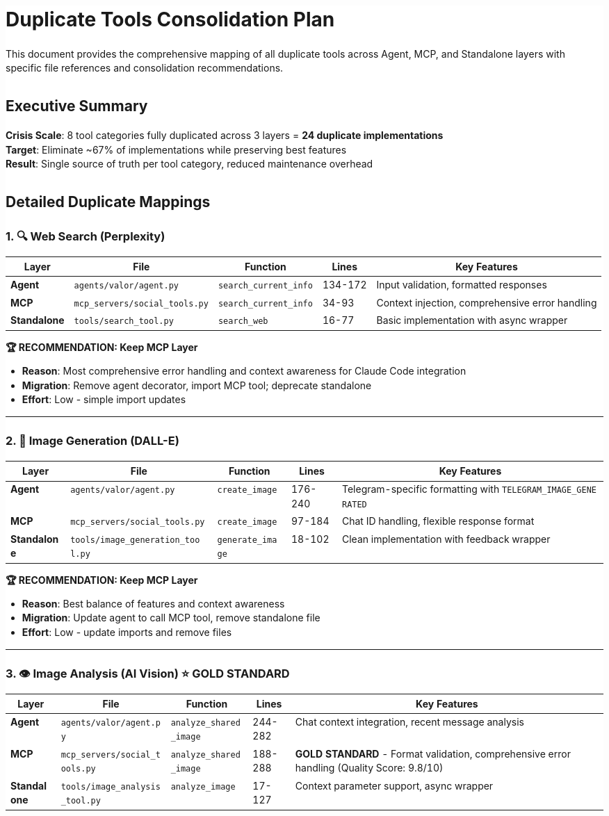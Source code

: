 # Duplicate Tools Consolidation Plan

This document provides the comprehensive mapping of all duplicate tools across Agent, MCP, and Standalone layers with specific file references and consolidation recommendations.

## Executive Summary

**Crisis Scale**: 8 tool categories fully duplicated across 3 layers = **24 duplicate implementations**  
**Target**: Eliminate ~67% of implementations while preserving best features  
**Result**: Single source of truth per tool category, reduced maintenance overhead

## Detailed Duplicate Mappings

### 1. 🔍 Web Search (Perplexity)

| Layer | File | Function | Lines | Key Features |
|-------|------|----------|-------|--------------|
| **Agent** | `agents/valor/agent.py` | `search_current_info` | 134-172 | Input validation, formatted responses |
| **MCP** | `mcp_servers/social_tools.py` | `search_current_info` | 34-93 | Context injection, comprehensive error handling |
| **Standalone** | `tools/search_tool.py` | `search_web` | 16-77 | Basic implementation with async wrapper |

**🏆 RECOMMENDATION: Keep MCP Layer**
- **Reason**: Most comprehensive error handling and context awareness for Claude Code integration
- **Migration**: Remove agent decorator, import MCP tool; deprecate standalone
- **Effort**: Low - simple import updates

---

### 2. 🎨 Image Generation (DALL-E)

| Layer | File | Function | Lines | Key Features |
|-------|------|----------|-------|--------------|
| **Agent** | `agents/valor/agent.py` | `create_image` | 176-240 | Telegram-specific formatting with `TELEGRAM_IMAGE_GENERATED` |
| **MCP** | `mcp_servers/social_tools.py` | `create_image` | 97-184 | Chat ID handling, flexible response format |
| **Standalone** | `tools/image_generation_tool.py` | `generate_image` | 18-102 | Clean implementation with feedback wrapper |

**🏆 RECOMMENDATION: Keep MCP Layer**
- **Reason**: Best balance of features and context awareness
- **Migration**: Update agent to call MCP tool, remove standalone file
- **Effort**: Low - update imports and remove files

---

### 3. 👁️ Image Analysis (AI Vision) ⭐ GOLD STANDARD

| Layer | File | Function | Lines | Key Features |
|-------|------|----------|-------|--------------|
| **Agent** | `agents/valor/agent.py` | `analyze_shared_image` | 244-282 | Chat context integration, recent message analysis |
| **MCP** | `mcp_servers/social_tools.py` | `analyze_shared_image` | 188-288 | **GOLD STANDARD** - Format validation, comprehensive error handling (Quality Score: 9.8/10) |
| **Standalone** | `tools/image_analysis_tool.py` | `analyze_image` | 17-127 | Context parameter support, async wrapper |
